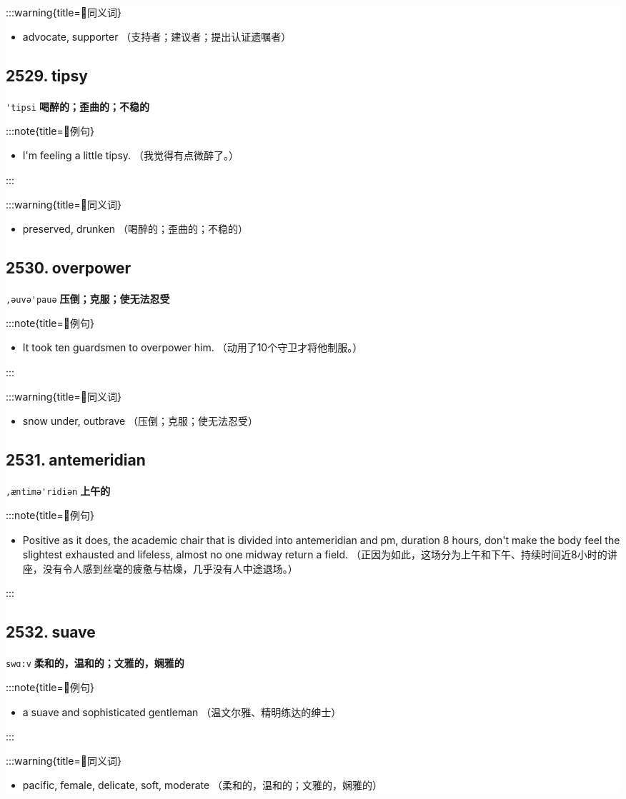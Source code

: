:::warning{title=🤔同义词}

- advocate, supporter （支持者；建议者；提出认证遗嘱者）


## 2529. tipsy

`'tipsi`  **喝醉的；歪曲的；不稳的**

:::note{title=🎤例句}

- I'm feeling a little tipsy. （我觉得有点微醉了。）

:::

:::warning{title=🤔同义词}

- preserved, drunken （喝醉的；歪曲的；不稳的）


## 2530. overpower

`,əuvə'pauə`  **压倒；克服；使无法忍受**

:::note{title=🎤例句}

- It took ten guardsmen to overpower him. （动用了10个守卫才将他制服。）

:::

:::warning{title=🤔同义词}

- snow under, outbrave （压倒；克服；使无法忍受）


## 2531. antemeridian

`,æntimə'ridiən`  **上午的**

:::note{title=🎤例句}

- Positive as it does, the academic chair that is divided into antemeridian and pm, duration 8 hours, don't make the body feel the slightest exhausted and lifeless, almost no one midway return a field. （正因为如此，这场分为上午和下午、持续时间近8小时的讲座，没有令人感到丝毫的疲惫与枯燥，几乎没有人中途退场。）

:::

## 2532. suave

`swɑ:v`  **柔和的，温和的；文雅的，娴雅的**

:::note{title=🎤例句}

- a suave and sophisticated gentleman （温文尔雅、精明练达的绅士）

:::

:::warning{title=🤔同义词}

- pacific, female, delicate, soft, moderate （柔和的，温和的；文雅的，娴雅的）
